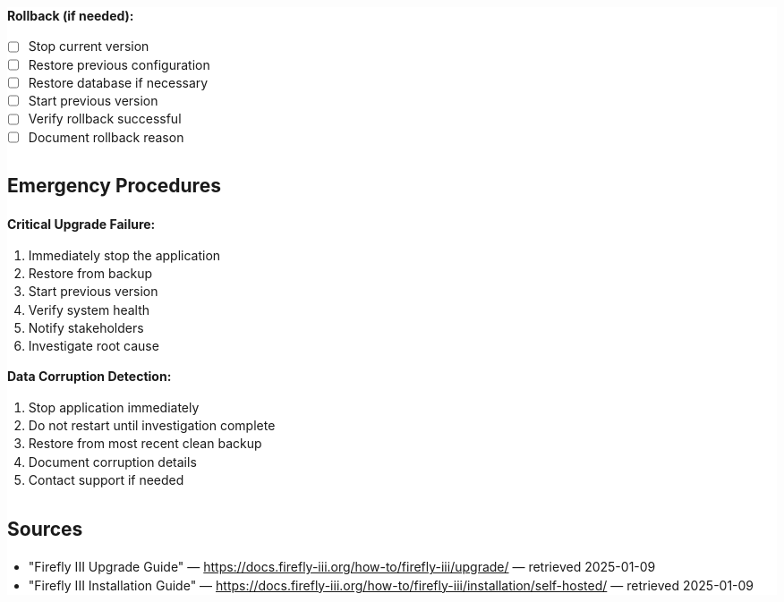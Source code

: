 **Rollback (if needed):**
- [ ] Stop current version
- [ ] Restore previous configuration
- [ ] Restore database if necessary
- [ ] Start previous version
- [ ] Verify rollback successful
- [ ] Document rollback reason

## Emergency Procedures

**Critical Upgrade Failure:**
1. Immediately stop the application
2. Restore from backup
3. Start previous version
4. Verify system health
5. Notify stakeholders
6. Investigate root cause

**Data Corruption Detection:**
1. Stop application immediately
2. Do not restart until investigation complete
3. Restore from most recent clean backup
4. Document corruption details
5. Contact support if needed

## Sources
- "Firefly III Upgrade Guide" — https://docs.firefly-iii.org/how-to/firefly-iii/upgrade/ — retrieved 2025-01-09
- "Firefly III Installation Guide" — https://docs.firefly-iii.org/how-to/firefly-iii/installation/self-hosted/ — retrieved 2025-01-09

